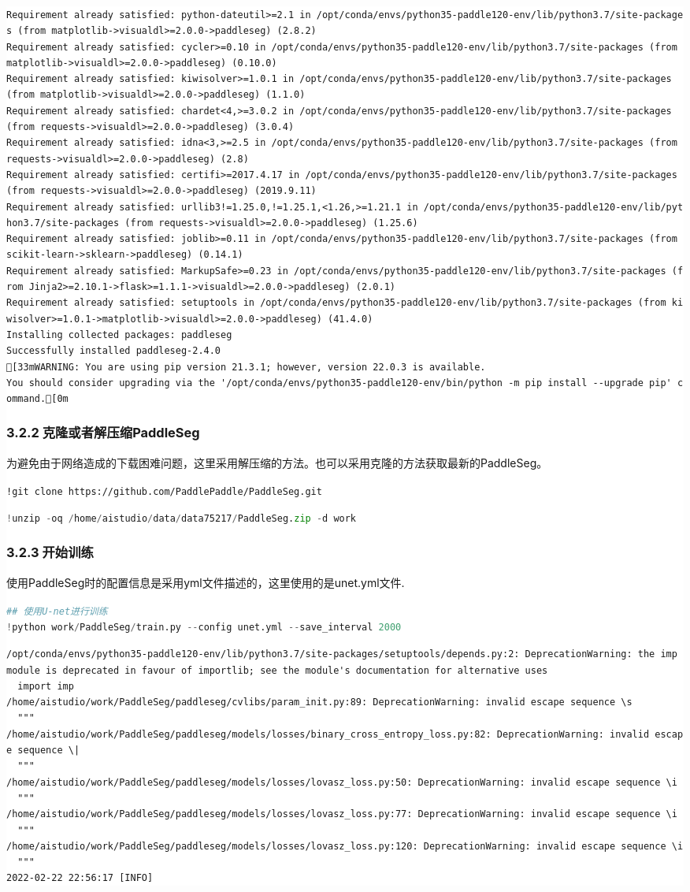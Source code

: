     Requirement already satisfied: python-dateutil>=2.1 in /opt/conda/envs/python35-paddle120-env/lib/python3.7/site-packages (from matplotlib->visualdl>=2.0.0->paddleseg) (2.8.2)
    Requirement already satisfied: cycler>=0.10 in /opt/conda/envs/python35-paddle120-env/lib/python3.7/site-packages (from matplotlib->visualdl>=2.0.0->paddleseg) (0.10.0)
    Requirement already satisfied: kiwisolver>=1.0.1 in /opt/conda/envs/python35-paddle120-env/lib/python3.7/site-packages (from matplotlib->visualdl>=2.0.0->paddleseg) (1.1.0)
    Requirement already satisfied: chardet<4,>=3.0.2 in /opt/conda/envs/python35-paddle120-env/lib/python3.7/site-packages (from requests->visualdl>=2.0.0->paddleseg) (3.0.4)
    Requirement already satisfied: idna<3,>=2.5 in /opt/conda/envs/python35-paddle120-env/lib/python3.7/site-packages (from requests->visualdl>=2.0.0->paddleseg) (2.8)
    Requirement already satisfied: certifi>=2017.4.17 in /opt/conda/envs/python35-paddle120-env/lib/python3.7/site-packages (from requests->visualdl>=2.0.0->paddleseg) (2019.9.11)
    Requirement already satisfied: urllib3!=1.25.0,!=1.25.1,<1.26,>=1.21.1 in /opt/conda/envs/python35-paddle120-env/lib/python3.7/site-packages (from requests->visualdl>=2.0.0->paddleseg) (1.25.6)
    Requirement already satisfied: joblib>=0.11 in /opt/conda/envs/python35-paddle120-env/lib/python3.7/site-packages (from scikit-learn->sklearn->paddleseg) (0.14.1)
    Requirement already satisfied: MarkupSafe>=0.23 in /opt/conda/envs/python35-paddle120-env/lib/python3.7/site-packages (from Jinja2>=2.10.1->flask>=1.1.1->visualdl>=2.0.0->paddleseg) (2.0.1)
    Requirement already satisfied: setuptools in /opt/conda/envs/python35-paddle120-env/lib/python3.7/site-packages (from kiwisolver>=1.0.1->matplotlib->visualdl>=2.0.0->paddleseg) (41.4.0)
    Installing collected packages: paddleseg
    Successfully installed paddleseg-2.4.0
    [33mWARNING: You are using pip version 21.3.1; however, version 22.0.3 is available.
    You should consider upgrading via the '/opt/conda/envs/python35-paddle120-env/bin/python -m pip install --upgrade pip' command.[0m


### 3.2.2 克隆或者解压缩PaddleSeg
为避免由于网络造成的下载困难问题，这里采用解压缩的方法。也可以采用克隆的方法获取最新的PaddleSeg。
```
!git clone https://github.com/PaddlePaddle/PaddleSeg.git
```


```python
!unzip -oq /home/aistudio/data/data75217/PaddleSeg.zip -d work
```

### 3.2.3 开始训练
使用PaddleSeg时的配置信息是采用yml文件描述的，这里使用的是unet.yml文件.


```python
## 使用U-net进行训练
!python work/PaddleSeg/train.py --config unet.yml --save_interval 2000
```

    /opt/conda/envs/python35-paddle120-env/lib/python3.7/site-packages/setuptools/depends.py:2: DeprecationWarning: the imp module is deprecated in favour of importlib; see the module's documentation for alternative uses
      import imp
    /home/aistudio/work/PaddleSeg/paddleseg/cvlibs/param_init.py:89: DeprecationWarning: invalid escape sequence \s
      """
    /home/aistudio/work/PaddleSeg/paddleseg/models/losses/binary_cross_entropy_loss.py:82: DeprecationWarning: invalid escape sequence \|
      """
    /home/aistudio/work/PaddleSeg/paddleseg/models/losses/lovasz_loss.py:50: DeprecationWarning: invalid escape sequence \i
      """
    /home/aistudio/work/PaddleSeg/paddleseg/models/losses/lovasz_loss.py:77: DeprecationWarning: invalid escape sequence \i
      """
    /home/aistudio/work/PaddleSeg/paddleseg/models/losses/lovasz_loss.py:120: DeprecationWarning: invalid escape sequence \i
      """
    2022-02-22 22:56:17 [INFO]	
